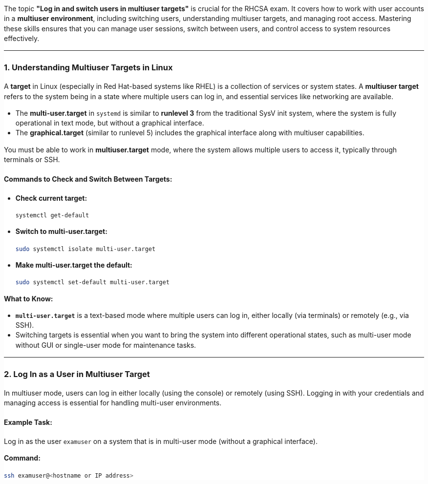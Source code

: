 The topic **"Log in and switch users in multiuser targets"** is crucial for the RHCSA exam. It covers how to work with user accounts in a **multiuser environment**, including switching users, understanding multiuser targets, and managing root access. Mastering these skills ensures that you can manage user sessions, switch between users, and control access to system resources effectively.


---

### **1. Understanding Multiuser Targets in Linux**

A **target** in Linux (especially in Red Hat-based systems like RHEL) is a collection of services or system states. A **multiuser target** refers to the system being in a state where multiple users can log in, and essential services like networking are available.

- The **multi-user.target** in `systemd` is similar to **runlevel 3** from the traditional SysV init system, where the system is fully operational in text mode, but without a graphical interface.
- The **graphical.target** (similar to runlevel 5) includes the graphical interface along with multiuser capabilities.

You must be able to work in **multiuser.target** mode, where the system allows multiple users to access it, typically through terminals or SSH.

#### **Commands to Check and Switch Between Targets:**
- **Check current target:**
  ```bash
  systemctl get-default
  ```

- **Switch to multi-user.target:**
  ```bash
  sudo systemctl isolate multi-user.target
  ```

- **Make multi-user.target the default:**
  ```bash
  sudo systemctl set-default multi-user.target
  ```

**What to Know:**
- **`multi-user.target`** is a text-based mode where multiple users can log in, either locally (via terminals) or remotely (e.g., via SSH).
- Switching targets is essential when you want to bring the system into different operational states, such as multi-user mode without GUI or single-user mode for maintenance tasks.

---

### **2. Log In as a User in Multiuser Target**

In multiuser mode, users can log in either locally (using the console) or remotely (using SSH). Logging in with your credentials and managing access is essential for handling multi-user environments.

#### **Example Task:**
Log in as the user `examuser` on a system that is in multi-user mode (without a graphical interface).

**Command:**
```bash
ssh examuser@<hostname or IP address>
```
